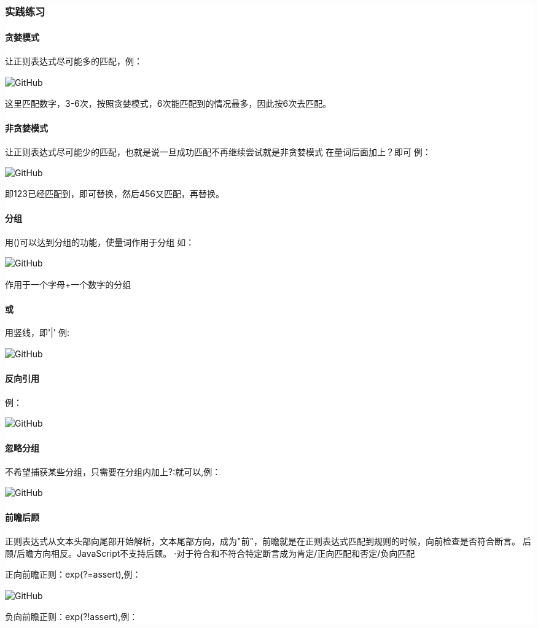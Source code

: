 ### 实践练习

#### 贪婪模式
让正则表达式尽可能多的匹配，例：

![GitHub](https://raw.githubusercontent.com/LuckyWinty/blog/master/images/regexp/1.png)

这里匹配数字，3-6次，按照贪婪模式，6次能匹配到的情况最多，因此按6次去匹配。
 
#### 非贪婪模式
让正则表达式尽可能少的匹配，也就是说一旦成功匹配不再继续尝试就是非贪婪模式
在量词后面加上？即可
例：

![GitHub](https://raw.githubusercontent.com/LuckyWinty/blog/master/images/regexp/2.png)

即123已经匹配到，即可替换，然后456又匹配，再替换。
 
#### 分组
用()可以达到分组的功能，使量词作用于分组
如：

![GitHub](https://raw.githubusercontent.com/LuckyWinty/blog/master/images/regexp/3.png)

作用于一个字母+一个数字的分组
 
#### 或 
用竖线，即'|'
例:

![GitHub](https://raw.githubusercontent.com/LuckyWinty/blog/master/images/regexp/4.png)

#### 反向引用
例：

![GitHub](https://raw.githubusercontent.com/LuckyWinty/blog/master/images/regexp/5.png)

#### 忽略分组
不希望捕获某些分组，只需要在分组内加上?:就可以,例：

![GitHub](https://raw.githubusercontent.com/LuckyWinty/blog/master/images/regexp/6.png)
 
#### 前瞻后顾
正则表达式从文本头部向尾部开始解析，文本尾部方向，成为"前"，前瞻就是在正则表达式匹配到规则的时候，向前检查是否符合断言。
后顾/后瞻方向相反。JavaScript不支持后顾。
·对于符合和不符合特定断言成为肯定/正向匹配和否定/负向匹配
 
正向前瞻正则：exp(?=assert),例：

![GitHub](https://raw.githubusercontent.com/LuckyWinty/blog/master/images/regexp/7.png)

负向前瞻正则：exp(?!assert),例：
